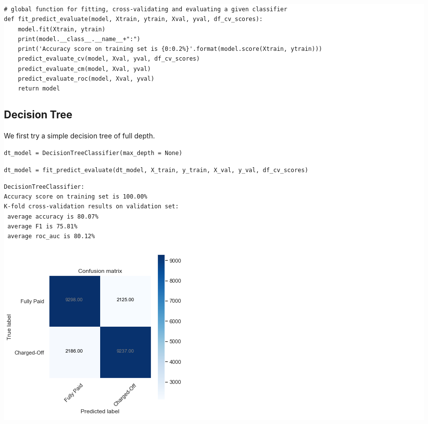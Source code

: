 


```
# global function for fitting, cross-validating and evaluating a given classifier
def fit_predict_evaluate(model, Xtrain, ytrain, Xval, yval, df_cv_scores):
    model.fit(Xtrain, ytrain)
    print(model.__class__.__name__+":")
    print('Accuracy score on training set is {0:0.2%}'.format(model.score(Xtrain, ytrain)))
    predict_evaluate_cv(model, Xval, yval, df_cv_scores)
    predict_evaluate_cm(model, Xval, yval)
    predict_evaluate_roc(model, Xval, yval)
    return model
```


## Decision Tree

We first try a simple decision tree of full depth.

```
dt_model = DecisionTreeClassifier(max_depth = None)
```




```
dt_model = fit_predict_evaluate(dt_model, X_train, y_train, X_val, y_val, df_cv_scores)
```


    DecisionTreeClassifier:
    Accuracy score on training set is 100.00%
    K-fold cross-validation results on validation set:
     average accuracy is 80.07%
     average F1 is 75.81%
     average roc_auc is 80.12%
    


![png](CS109aLendingClub_Models_files/CS109aLendingClub_Models_113_1.png)
